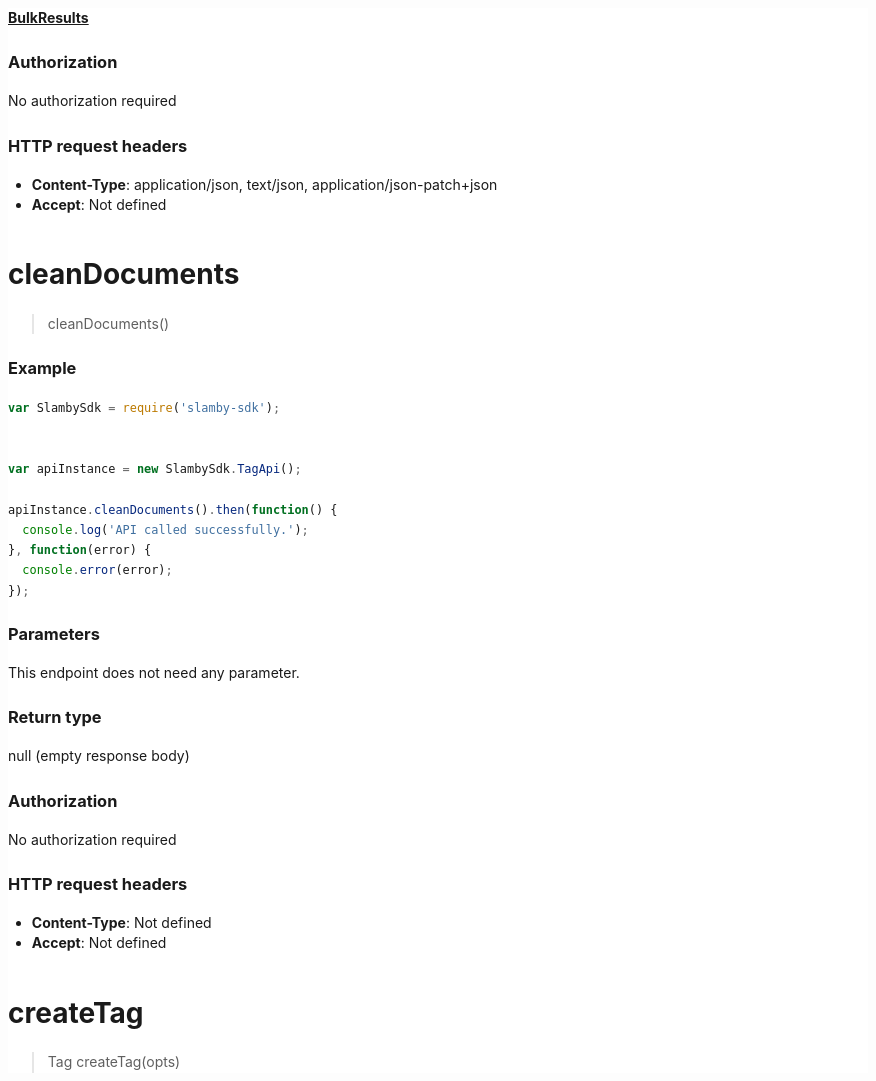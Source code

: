 [**BulkResults**](BulkResults.md)

### Authorization

No authorization required

### HTTP request headers

 - **Content-Type**: application/json, text/json, application/json-patch+json
 - **Accept**: Not defined


<a name="cleanDocuments"></a>
# **cleanDocuments**
> cleanDocuments()



### Example
```javascript
var SlambySdk = require('slamby-sdk');


var apiInstance = new SlambySdk.TagApi();

apiInstance.cleanDocuments().then(function() {
  console.log('API called successfully.');
}, function(error) {
  console.error(error);
});


```

### Parameters
This endpoint does not need any parameter.


### Return type

null (empty response body)

### Authorization

No authorization required

### HTTP request headers

 - **Content-Type**: Not defined
 - **Accept**: Not defined


<a name="createTag"></a>
# **createTag**
> Tag createTag(opts)
